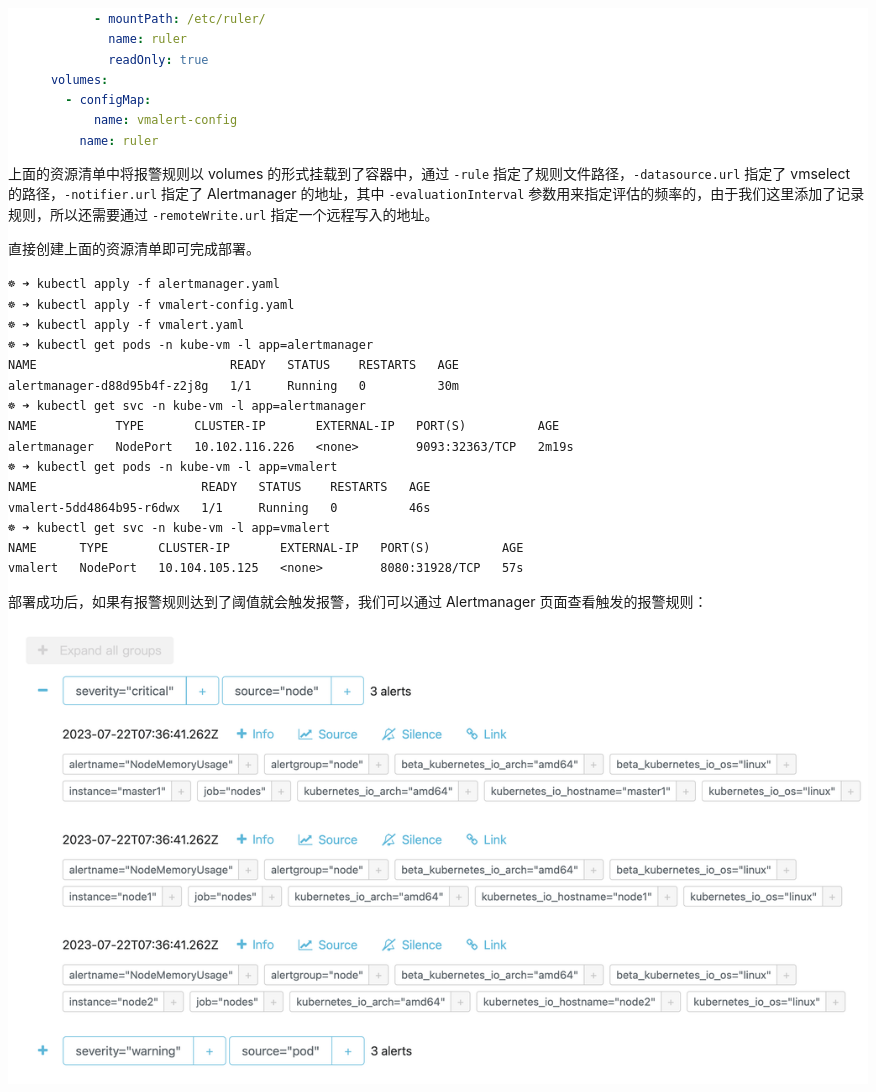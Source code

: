 ```yaml
            - mountPath: /etc/ruler/
              name: ruler
              readOnly: true
      volumes:
        - configMap:
            name: vmalert-config
          name: ruler
```

上面的资源清单中将报警规则以 volumes 的形式挂载到了容器中，通过 `-rule` 指定了规则文件路径，`-datasource.url` 指定了 vmselect 的路径，`-notifier.url` 指定了 Alertmanager 的地址，其中 `-evaluationInterval` 参数用来指定评估的频率的，由于我们这里添加了记录规则，所以还需要通过 `-remoteWrite.url` 指定一个远程写入的地址。

直接创建上面的资源清单即可完成部署。

```shell
☸ ➜ kubectl apply -f alertmanager.yaml
☸ ➜ kubectl apply -f vmalert-config.yaml
☸ ➜ kubectl apply -f vmalert.yaml
☸ ➜ kubectl get pods -n kube-vm -l app=alertmanager
NAME                           READY   STATUS    RESTARTS   AGE
alertmanager-d88d95b4f-z2j8g   1/1     Running   0          30m
☸ ➜ kubectl get svc -n kube-vm -l app=alertmanager
NAME           TYPE       CLUSTER-IP       EXTERNAL-IP   PORT(S)          AGE
alertmanager   NodePort   10.102.116.226   <none>        9093:32363/TCP   2m19s
☸ ➜ kubectl get pods -n kube-vm -l app=vmalert
NAME                       READY   STATUS    RESTARTS   AGE
vmalert-5dd4864b95-r6dwx   1/1     Running   0          46s
☸ ➜ kubectl get svc -n kube-vm -l app=vmalert
NAME      TYPE       CLUSTER-IP       EXTERNAL-IP   PORT(S)          AGE
vmalert   NodePort   10.104.105.125   <none>        8080:31928/TCP   57s
```

部署成功后，如果有报警规则达到了阈值就会触发报警，我们可以通过 Alertmanager 页面查看触发的报警规则：

![1690011456503.png](./img/NBCWB-b2ASlhlnSN/1693830218074-1e55f742-75ed-4a78-b7a5-10ccbc595db7-509991.png)
